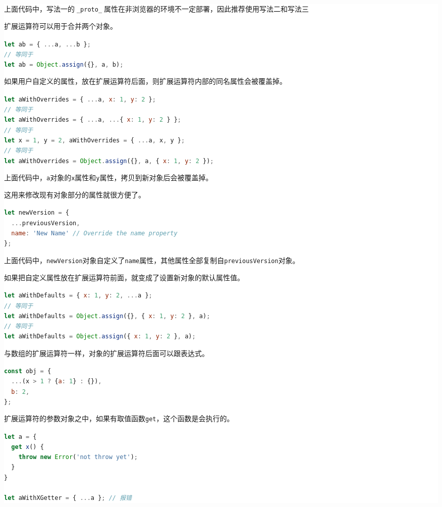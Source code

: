 
上面代码中，写法一的 `_proto_` 属性在非浏览器的环境不一定部署，因此推荐使用写法二和写法三

扩展运算符可以用于合并两个对象。

```javascript
let ab = { ...a, ...b };
// 等同于
let ab = Object.assign({}, a, b);
```

如果用户自定义的属性，放在扩展运算符后面，则扩展运算符内部的同名属性会被覆盖掉。

```javascript
let aWithOverrides = { ...a, x: 1, y: 2 };
// 等同于
let aWithOverrides = { ...a, ...{ x: 1, y: 2 } };
// 等同于
let x = 1, y = 2, aWithOverrides = { ...a, x, y };
// 等同于
let aWithOverrides = Object.assign({}, a, { x: 1, y: 2 });
```

 上面代码中，`a`对象的`x`属性和`y`属性，拷贝到新对象后会被覆盖掉。 

这用来修改现有对象部分的属性就很方便了。

```javascript
let newVersion = {
  ...previousVersion,
  name: 'New Name' // Override the name property
};
```

 上面代码中，`newVersion`对象自定义了`name`属性，其他属性全部复制自`previousVersion`对象。 

如果把自定义属性放在扩展运算符前面，就变成了设置新对象的默认属性值。

```javascript
let aWithDefaults = { x: 1, y: 2, ...a };
// 等同于
let aWithDefaults = Object.assign({}, { x: 1, y: 2 }, a);
// 等同于
let aWithDefaults = Object.assign({ x: 1, y: 2 }, a);
```

 与数组的扩展运算符一样，对象的扩展运算符后面可以跟表达式。 

```javascript
const obj = {
  ...(x > 1 ? {a: 1} : {}),
  b: 2,
};
```

 扩展运算符的参数对象之中，如果有取值函数`get`，这个函数是会执行的。 

```javascript
let a = {
  get x() {
    throw new Error('not throw yet');
  }
}

let aWithXGetter = { ...a }; // 报错
```
